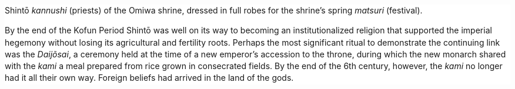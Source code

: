 

Shintō *kannushi* \(priests\) of the Omiwa shrine, dressed in full robes for the shrine’s spring *matsuri* \(festival\).

By the end of the Kofun Period Shintō was well on its way to becoming an institutionalized religion that supported the imperial hegemony without losing its agricultural and fertility roots. Perhaps the most significant ritual to demonstrate the continuing link was the *Daijõsai*, a ceremony held at the time of a new emperor’s accession to the throne, during which the new monarch shared with the *kami* a meal prepared from rice grown in consecrated fields. By the end of the 6th century, however, the *kami* no longer had it all their own way. Foreign beliefs had arrived in the land of the gods.


